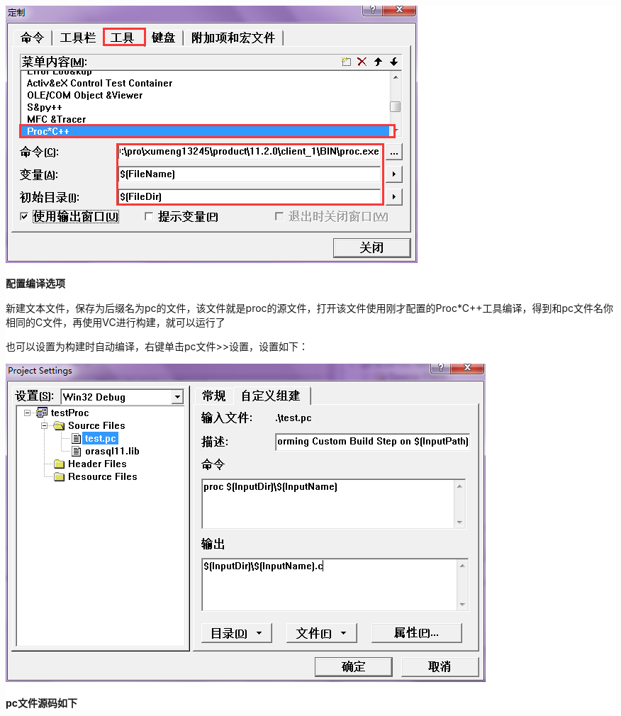 ![image](../media/image/2016-10-14/05.png)

**配置编译选项**

新建文本文件，保存为后缀名为pc的文件，该文件就是proc的源文件，打开该文件使用刚才配置的Proc\*C++工具编译，得到和pc文件名你相同的C文件，再使用VC进行构建，就可以运行了

也可以设置为构建时自动编译，右键单击pc文件>>设置，设置如下：

![image](../media/image/2016-10-14/06.png)

**pc文件源码如下**
